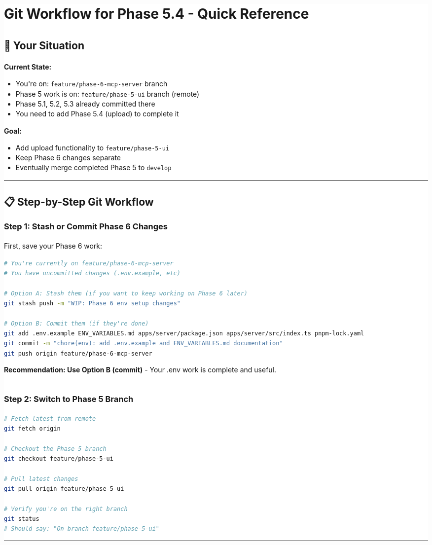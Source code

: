 # Git Workflow for Phase 5.4 - Quick Reference

## 🎯 Your Situation

**Current State:**
- You're on: `feature/phase-6-mcp-server` branch
- Phase 5 work is on: `feature/phase-5-ui` branch (remote)
- Phase 5.1, 5.2, 5.3 already committed there
- You need to add Phase 5.4 (upload) to complete it

**Goal:**
- Add upload functionality to `feature/phase-5-ui`
- Keep Phase 6 changes separate
- Eventually merge completed Phase 5 to `develop`

---

## 📋 Step-by-Step Git Workflow

### **Step 1: Stash or Commit Phase 6 Changes**

First, save your Phase 6 work:

```bash
# You're currently on feature/phase-6-mcp-server
# You have uncommitted changes (.env.example, etc)

# Option A: Stash them (if you want to keep working on Phase 6 later)
git stash push -m "WIP: Phase 6 env setup changes"

# Option B: Commit them (if they're done)
git add .env.example ENV_VARIABLES.md apps/server/package.json apps/server/src/index.ts pnpm-lock.yaml
git commit -m "chore(env): add .env.example and ENV_VARIABLES.md documentation"
git push origin feature/phase-6-mcp-server
```

**Recommendation: Use Option B (commit)** - Your .env work is complete and useful.

---

### **Step 2: Switch to Phase 5 Branch**

```bash
# Fetch latest from remote
git fetch origin

# Checkout the Phase 5 branch
git checkout feature/phase-5-ui

# Pull latest changes
git pull origin feature/phase-5-ui

# Verify you're on the right branch
git status
# Should say: "On branch feature/phase-5-ui"
```

---